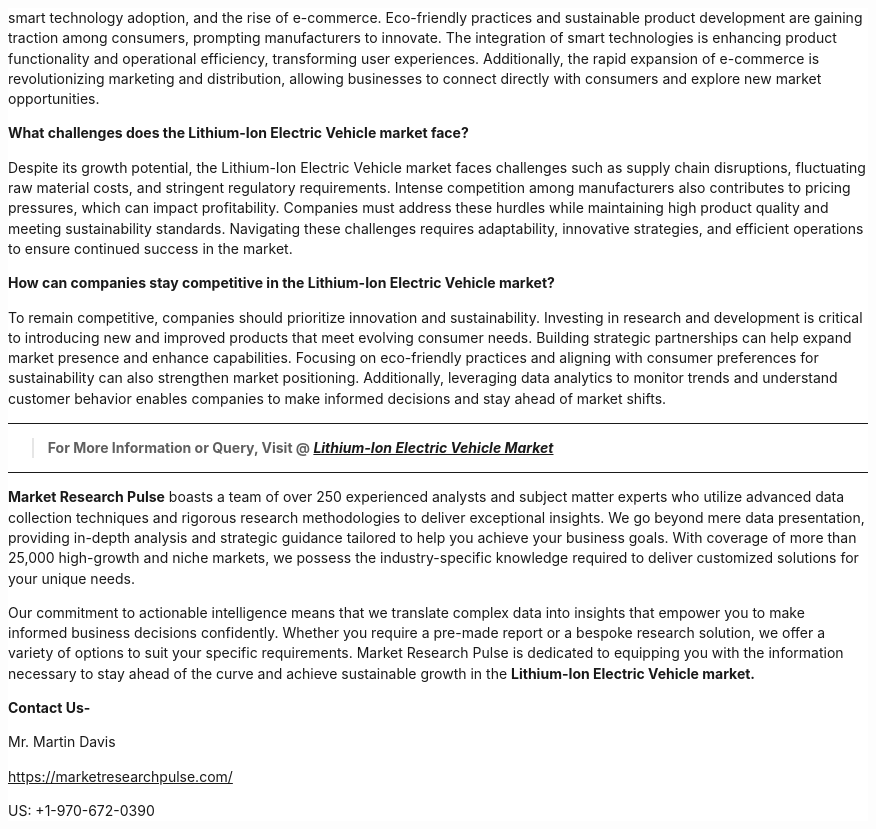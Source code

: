 smart technology adoption, and the rise of e-commerce. Eco-friendly practices and sustainable product development are gaining traction among consumers, prompting manufacturers to innovate. The integration of smart technologies is enhancing product functionality and operational efficiency, transforming user experiences. Additionally, the rapid expansion of e-commerce is revolutionizing marketing and distribution, allowing businesses to connect directly with consumers and explore new market opportunities.</p><p><strong>What challenges does the Lithium-Ion Electric Vehicle market face?</strong></p><p>Despite its growth potential, the Lithium-Ion Electric Vehicle market faces challenges such as supply chain disruptions, fluctuating raw material costs, and stringent regulatory requirements. Intense competition among manufacturers also contributes to pricing pressures, which can impact profitability. Companies must address these hurdles while maintaining high product quality and meeting sustainability standards. Navigating these challenges requires adaptability, innovative strategies, and efficient operations to ensure continued success in the market.</p><p><strong>How can companies stay competitive in the Lithium-Ion Electric Vehicle market?</strong></p><p>To remain competitive, companies should prioritize innovation and sustainability. Investing in research and development is critical to introducing new and improved products that meet evolving consumer needs. Building strategic partnerships can help expand market presence and enhance capabilities. Focusing on eco-friendly practices and aligning with consumer preferences for sustainability can also strengthen market positioning. Additionally, leveraging data analytics to monitor trends and understand customer behavior enables companies to make informed decisions and stay ahead of market shifts.</p><hr /><blockquote><p><strong>For More Information or Query, Visit @&nbsp;<em><a href="https://marketresearchpulse.com/report/149164/lithium-ion-electric-vehicle-market?utm_source=Linkedin&utm_medium=026">Lithium-Ion Electric Vehicle Market</a></em></strong></p></blockquote><hr /><p><strong>Market Research Pulse</strong> boasts a team of over 250 experienced analysts and subject matter experts who utilize advanced data collection techniques and rigorous research methodologies to deliver exceptional insights. We go beyond mere data presentation, providing in-depth analysis and strategic guidance tailored to help you achieve your business goals. With coverage of more than 25,000 high-growth and niche markets, we possess the industry-specific knowledge required to deliver customized solutions for your unique needs.</p><p>Our commitment to actionable intelligence means that we translate complex data into insights that empower you to make informed business decisions confidently. Whether you require a pre-made report or a bespoke research solution, we offer a variety of options to suit your specific requirements. Market Research Pulse is dedicated to equipping you with the information necessary to stay ahead of the curve and achieve sustainable growth in the <strong>Lithium-Ion Electric Vehicle market.</strong></p><p><strong>Contact Us-</strong></p><p>Mr. Martin Davis</p><p>https://marketresearchpulse.com/</p><p>US: +1-970-672-0390</p>
